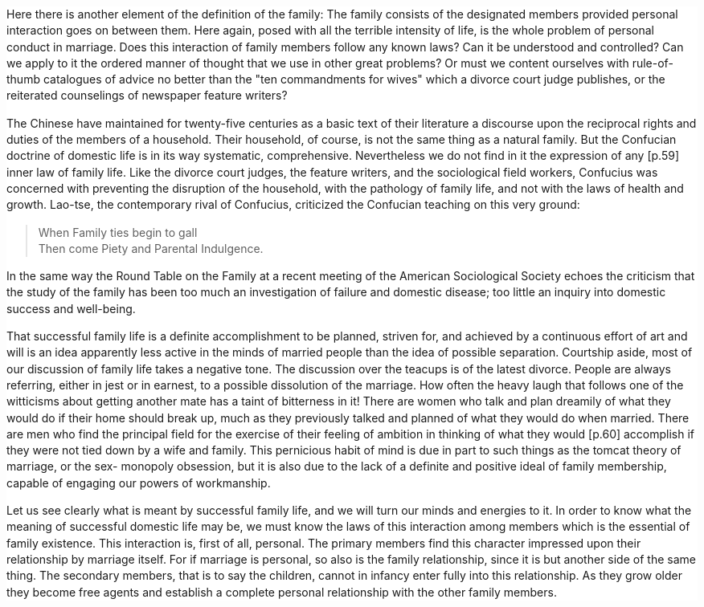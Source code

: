Here there is another element of the definition of the family: The
family consists of the designated members provided personal interaction
goes on between them. Here again, posed with all the terrible intensity
of life, is the whole problem of personal conduct in marriage. Does this
interaction of family members follow any known laws? Can it be
understood and controlled? Can we apply to it the ordered manner of
thought that we use in other great problems? Or must we content
ourselves with rule-of-thumb catalogues of advice no better than the
"ten commandments for wives" which a divorce court judge publishes, or
the reiterated counselings of newspaper feature writers?

The Chinese have maintained for twenty-five centuries as a basic text of
their literature a discourse upon the reciprocal rights and duties of
the members of a household. Their household, of course, is not the same
thing as a natural family. But the Confucian doctrine of domestic life
is in its way systematic, comprehensive. Nevertheless we do not find in
it the expression of any [p.59] inner law of family life. Like the
divorce court judges, the feature writers, and the sociological field
workers, Confucius was concerned with preventing the disruption of the
household, with the pathology of family life, and not with the laws of
health and growth. Lao-tse, the contemporary rival of Confucius,
criticized the Confucian teaching on this very ground:

> When Family ties begin to gall\
> Then come Piety and Parental Indulgence.

In the same way the Round Table on the Family at a recent meeting of the
American Sociological Society echoes the criticism that the study of the
family has been too much an investigation of failure and domestic
disease; too little an inquiry into domestic success and well-being.

That successful family life is a definite accomplishment to be planned,
striven for, and achieved by a continuous effort of art and will is an
idea apparently less active in the minds of married people than the idea
of possible separation. Courtship aside, most of our discussion of
family life takes a negative tone. The discussion over the teacups is of
the latest divorce. People are always referring, either in jest or in
earnest, to a possible dissolution of the marriage. How often the heavy
laugh that follows one of the witticisms about getting another mate has
a taint of bitterness in it! There are women who talk and plan dreamily
of what they would do if their home should break up, much as they
previously talked and planned of what they would do when married. There
are men who find the principal field for the exercise of their feeling
of ambition in thinking of what they would [p.60] accomplish if they
were not tied down by a wife and family. This pernicious habit of mind
is due in part to such things as the tomcat theory of marriage, or the
sex- monopoly obsession, but it is also due to the lack of a definite
and positive ideal of family membership, capable of engaging our powers
of workmanship.

Let us see clearly what is meant by successful family life, and we will
turn our minds and energies to it. In order to know what the meaning of
successful domestic life may be, we must know the laws of this
interaction among members which is the essential of family existence.
This interaction is, first of all, personal. The primary members find
this character impressed upon their relationship by marriage itself. For
if marriage is personal, so also is the family relationship, since it is
but another side of the same thing. The secondary members, that is to
say the children, cannot in infancy enter fully into this relationship.
As they grow older they become free agents and establish a complete
personal relationship with the other family members.
